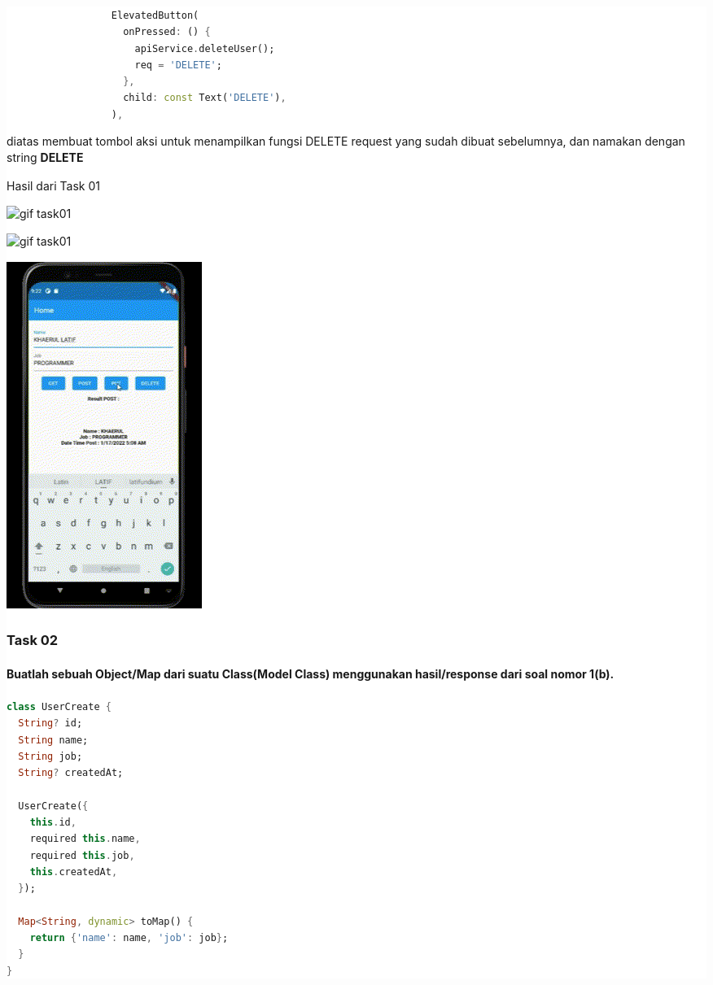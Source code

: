 ```dart
                  ElevatedButton(
                    onPressed: () {
                      apiService.deleteUser();
                      req = 'DELETE';
                    },
                    child: const Text('DELETE'),
                  ),
```
diatas membuat tombol aksi untuk menampilkan fungsi DELETE request yang sudah dibuat sebelumnya, dan namakan dengan string **DELETE**

Hasil dari Task 01

![gif task01](/25_Introduction%20REST%20API%20-%20JSON%20serializationdeserialization/screenshots/GIF1.gif)

![gif task01](/25_Introduction%20REST%20API%20-%20JSON%20serializationdeserialization/screenshots/GIF2.gif)

![gif task01](/25_Introduction%20REST%20API%20-%20JSON%20serializationdeserialization/screenshots/GIF3.gif)

### Task 02
#### Buatlah sebuah Object/Map dari suatu Class(Model Class) menggunakan hasil/response dari soal nomor 1(b).
```dart
class UserCreate {
  String? id;
  String name;
  String job;
  String? createdAt;

  UserCreate({
    this.id,
    required this.name,
    required this.job,
    this.createdAt,
  });

  Map<String, dynamic> toMap() {
    return {'name': name, 'job': job};
  }
}  
```